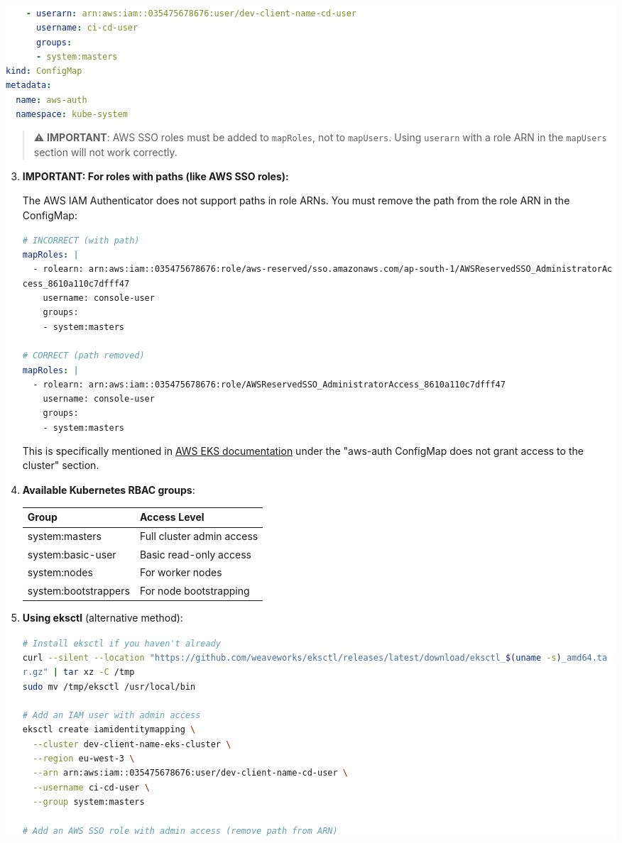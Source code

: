    ```yaml
       - userarn: arn:aws:iam::035475678676:user/dev-client-name-cd-user
         username: ci-cd-user
         groups:
         - system:masters
   kind: ConfigMap
   metadata:
     name: aws-auth
     namespace: kube-system
   ```

   > ⚠️ **IMPORTANT**: AWS SSO roles must be added to `mapRoles`, not to `mapUsers`. Using `userarn` with a role ARN in the `mapUsers` section will not work correctly.

3. **IMPORTANT: For roles with paths (like AWS SSO roles):**

   The AWS IAM Authenticator does not support paths in role ARNs. You must remove the path from the role ARN in the ConfigMap:

   ```yaml
   # INCORRECT (with path)
   mapRoles: |
     - rolearn: arn:aws:iam::035475678676:role/aws-reserved/sso.amazonaws.com/ap-south-1/AWSReservedSSO_AdministratorAccess_8610a110c7dfff47
       username: console-user
       groups:
       - system:masters

   # CORRECT (path removed)
   mapRoles: |
     - rolearn: arn:aws:iam::035475678676:role/AWSReservedSSO_AdministratorAccess_8610a110c7dfff47
       username: console-user
       groups:
       - system:masters
   ```

   This is specifically mentioned in [AWS EKS documentation](https://docs.aws.amazon.com/eks/latest/userguide/security-iam-troubleshoot.html#security-iam-troubleshoot-cannot-view-nodes-or-workloads) under the "aws-auth ConfigMap does not grant access to the cluster" section.

4. **Available Kubernetes RBAC groups**:

   | Group | Access Level |
   |-------|-------------|
   | system:masters | Full cluster admin access |
   | system:basic-user | Basic read-only access |
   | system:nodes | For worker nodes |
   | system:bootstrappers | For node bootstrapping |

5. **Using eksctl** (alternative method):

   ```bash
   # Install eksctl if you haven't already
   curl --silent --location "https://github.com/weaveworks/eksctl/releases/latest/download/eksctl_$(uname -s)_amd64.tar.gz" | tar xz -C /tmp
   sudo mv /tmp/eksctl /usr/local/bin
   
   # Add an IAM user with admin access
   eksctl create iamidentitymapping \
     --cluster dev-client-name-eks-cluster \
     --region eu-west-3 \
     --arn arn:aws:iam::035475678676:user/dev-client-name-cd-user \
     --username ci-cd-user \
     --group system:masters
     
   # Add an AWS SSO role with admin access (remove path from ARN)
   ```